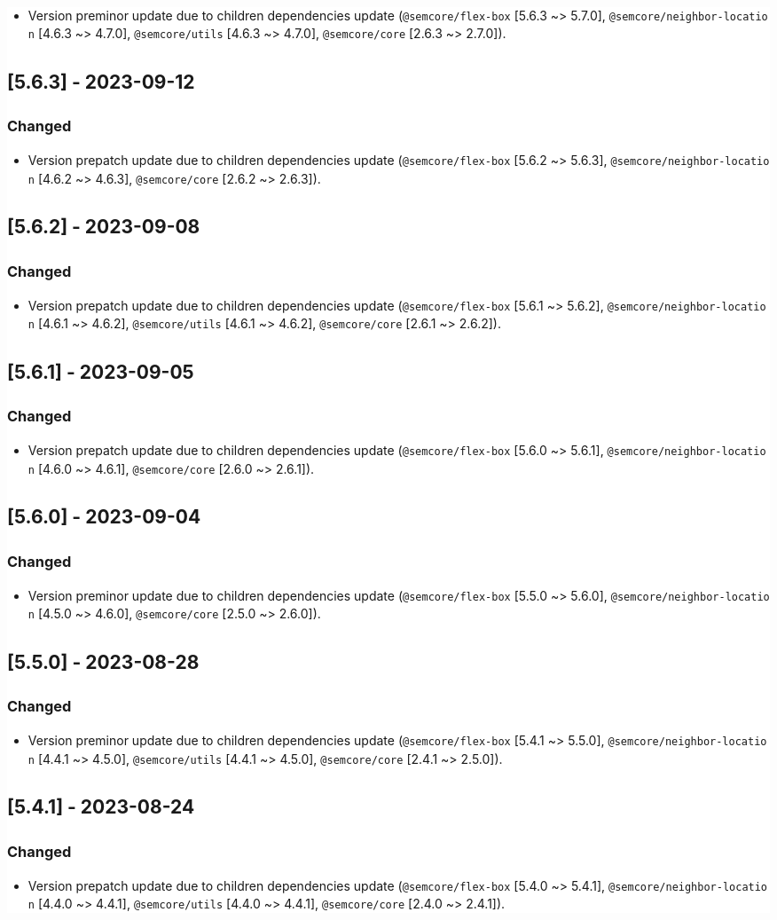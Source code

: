 - Version preminor update due to children dependencies update (`@semcore/flex-box` [5.6.3 ~> 5.7.0], `@semcore/neighbor-location` [4.6.3 ~> 4.7.0], `@semcore/utils` [4.6.3 ~> 4.7.0], `@semcore/core` [2.6.3 ~> 2.7.0]).

## [5.6.3] - 2023-09-12

### Changed

- Version prepatch update due to children dependencies update (`@semcore/flex-box` [5.6.2 ~> 5.6.3], `@semcore/neighbor-location` [4.6.2 ~> 4.6.3], `@semcore/core` [2.6.2 ~> 2.6.3]).

## [5.6.2] - 2023-09-08

### Changed

- Version prepatch update due to children dependencies update (`@semcore/flex-box` [5.6.1 ~> 5.6.2], `@semcore/neighbor-location` [4.6.1 ~> 4.6.2], `@semcore/utils` [4.6.1 ~> 4.6.2], `@semcore/core` [2.6.1 ~> 2.6.2]).

## [5.6.1] - 2023-09-05

### Changed

- Version prepatch update due to children dependencies update (`@semcore/flex-box` [5.6.0 ~> 5.6.1], `@semcore/neighbor-location` [4.6.0 ~> 4.6.1], `@semcore/core` [2.6.0 ~> 2.6.1]).

## [5.6.0] - 2023-09-04

### Changed

- Version preminor update due to children dependencies update (`@semcore/flex-box` [5.5.0 ~> 5.6.0], `@semcore/neighbor-location` [4.5.0 ~> 4.6.0], `@semcore/core` [2.5.0 ~> 2.6.0]).

## [5.5.0] - 2023-08-28

### Changed

- Version preminor update due to children dependencies update (`@semcore/flex-box` [5.4.1 ~> 5.5.0], `@semcore/neighbor-location` [4.4.1 ~> 4.5.0], `@semcore/utils` [4.4.1 ~> 4.5.0], `@semcore/core` [2.4.1 ~> 2.5.0]).

## [5.4.1] - 2023-08-24

### Changed

- Version prepatch update due to children dependencies update (`@semcore/flex-box` [5.4.0 ~> 5.4.1], `@semcore/neighbor-location` [4.4.0 ~> 4.4.1], `@semcore/utils` [4.4.0 ~> 4.4.1], `@semcore/core` [2.4.0 ~> 2.4.1]).

